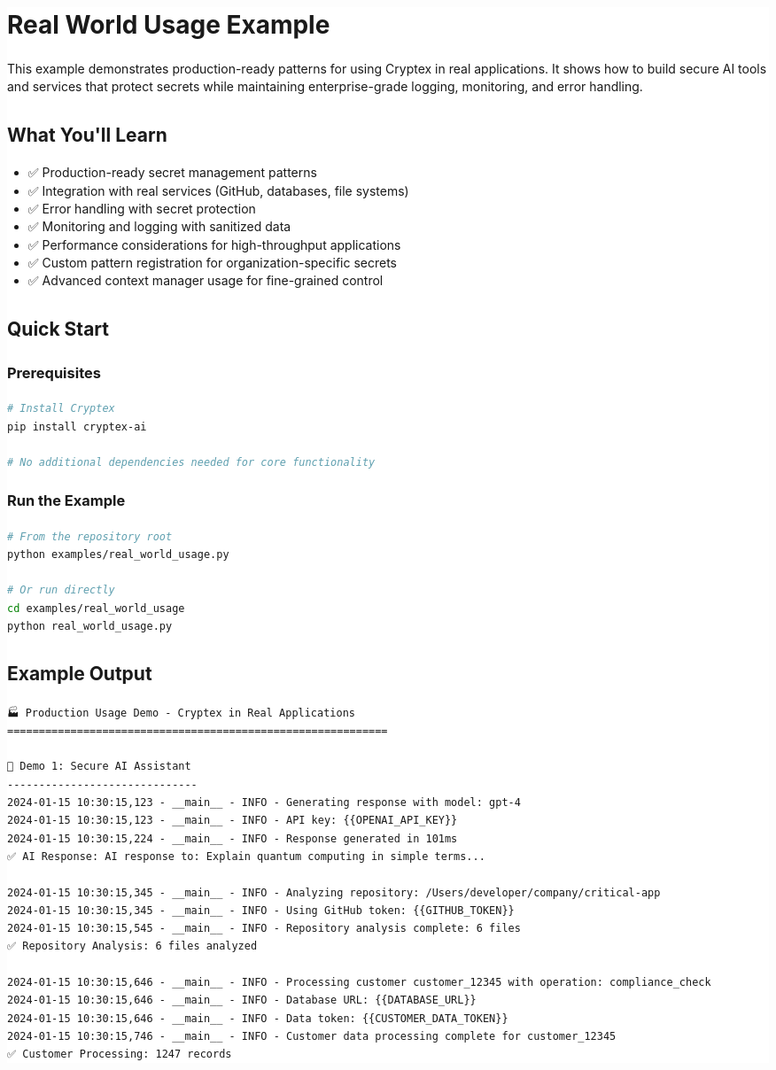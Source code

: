 # Real World Usage Example

This example demonstrates production-ready patterns for using Cryptex in real applications. It shows how to build secure AI tools and services that protect secrets while maintaining enterprise-grade logging, monitoring, and error handling.

## What You'll Learn

- ✅ Production-ready secret management patterns  
- ✅ Integration with real services (GitHub, databases, file systems)
- ✅ Error handling with secret protection
- ✅ Monitoring and logging with sanitized data
- ✅ Performance considerations for high-throughput applications
- ✅ Custom pattern registration for organization-specific secrets
- ✅ Advanced context manager usage for fine-grained control

## Quick Start

### Prerequisites

```bash
# Install Cryptex
pip install cryptex-ai

# No additional dependencies needed for core functionality
```

### Run the Example

```bash
# From the repository root
python examples/real_world_usage.py

# Or run directly
cd examples/real_world_usage
python real_world_usage.py
```

## Example Output

```
🏭 Production Usage Demo - Cryptex in Real Applications
============================================================

🤖 Demo 1: Secure AI Assistant
------------------------------
2024-01-15 10:30:15,123 - __main__ - INFO - Generating response with model: gpt-4
2024-01-15 10:30:15,123 - __main__ - INFO - API key: {{OPENAI_API_KEY}}
2024-01-15 10:30:15,224 - __main__ - INFO - Response generated in 101ms
✅ AI Response: AI response to: Explain quantum computing in simple terms...

2024-01-15 10:30:15,345 - __main__ - INFO - Analyzing repository: /Users/developer/company/critical-app
2024-01-15 10:30:15,345 - __main__ - INFO - Using GitHub token: {{GITHUB_TOKEN}}
2024-01-15 10:30:15,545 - __main__ - INFO - Repository analysis complete: 6 files
✅ Repository Analysis: 6 files analyzed

2024-01-15 10:30:15,646 - __main__ - INFO - Processing customer customer_12345 with operation: compliance_check
2024-01-15 10:30:15,646 - __main__ - INFO - Database URL: {{DATABASE_URL}}
2024-01-15 10:30:15,646 - __main__ - INFO - Data token: {{CUSTOMER_DATA_TOKEN}}
2024-01-15 10:30:15,746 - __main__ - INFO - Customer data processing complete for customer_12345
✅ Customer Processing: 1247 records
```